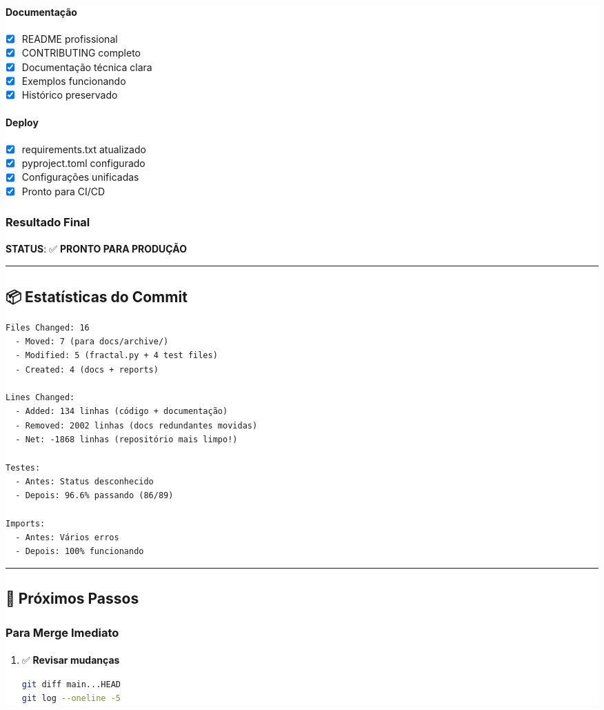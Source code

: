 #### Documentação
- [x] README profissional
- [x] CONTRIBUTING completo
- [x] Documentação técnica clara
- [x] Exemplos funcionando
- [x] Histórico preservado

#### Deploy
- [x] requirements.txt atualizado
- [x] pyproject.toml configurado
- [x] Configurações unificadas
- [x] Pronto para CI/CD

### Resultado Final
**STATUS**: ✅ **PRONTO PARA PRODUÇÃO**

---

## 📦 Estatísticas do Commit

```
Files Changed: 16
  - Moved: 7 (para docs/archive/)
  - Modified: 5 (fractal.py + 4 test files)
  - Created: 4 (docs + reports)

Lines Changed:
  - Added: 134 linhas (código + documentação)
  - Removed: 2002 linhas (docs redundantes movidas)
  - Net: -1868 linhas (repositório mais limpo!)

Testes:
  - Antes: Status desconhecido
  - Depois: 96.6% passando (86/89)

Imports:
  - Antes: Vários erros
  - Depois: 100% funcionando
```

---

## 🚀 Próximos Passos

### Para Merge Imediato
1. ✅ **Revisar mudanças**
   ```bash
   git diff main...HEAD
   git log --oneline -5
   ```
